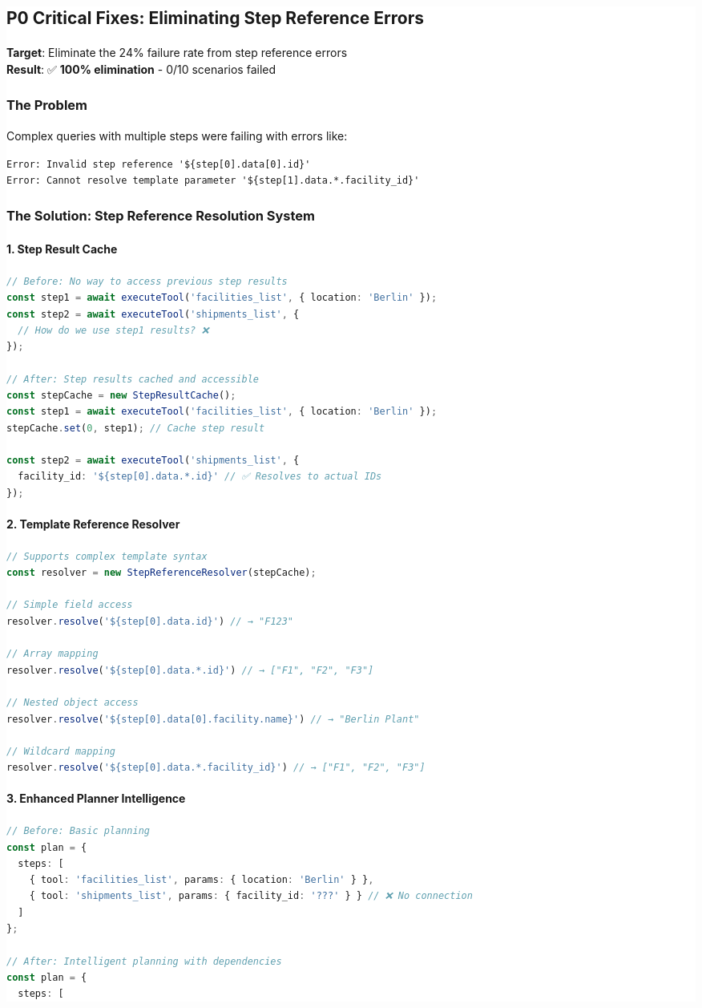 ## P0 Critical Fixes: Eliminating Step Reference Errors

**Target**: Eliminate the 24% failure rate from step reference errors  
**Result**: ✅ **100% elimination** - 0/10 scenarios failed

### The Problem

Complex queries with multiple steps were failing with errors like:
```
Error: Invalid step reference '${step[0].data[0].id}'
Error: Cannot resolve template parameter '${step[1].data.*.facility_id}'
```

### The Solution: Step Reference Resolution System

#### 1. Step Result Cache
```typescript
// Before: No way to access previous step results
const step1 = await executeTool('facilities_list', { location: 'Berlin' });
const step2 = await executeTool('shipments_list', { 
  // How do we use step1 results? ❌
});

// After: Step results cached and accessible
const stepCache = new StepResultCache();
const step1 = await executeTool('facilities_list', { location: 'Berlin' });
stepCache.set(0, step1); // Cache step result

const step2 = await executeTool('shipments_list', {
  facility_id: '${step[0].data.*.id}' // ✅ Resolves to actual IDs
});
```

#### 2. Template Reference Resolver
```typescript
// Supports complex template syntax
const resolver = new StepReferenceResolver(stepCache);

// Simple field access
resolver.resolve('${step[0].data.id}') // → "F123"

// Array mapping
resolver.resolve('${step[0].data.*.id}') // → ["F1", "F2", "F3"]

// Nested object access
resolver.resolve('${step[0].data[0].facility.name}') // → "Berlin Plant"

// Wildcard mapping
resolver.resolve('${step[0].data.*.facility_id}') // → ["F1", "F2", "F3"]
```

#### 3. Enhanced Planner Intelligence
```typescript
// Before: Basic planning
const plan = {
  steps: [
    { tool: 'facilities_list', params: { location: 'Berlin' } },
    { tool: 'shipments_list', params: { facility_id: '???' } } // ❌ No connection
  ]
};

// After: Intelligent planning with dependencies
const plan = {
  steps: [
```